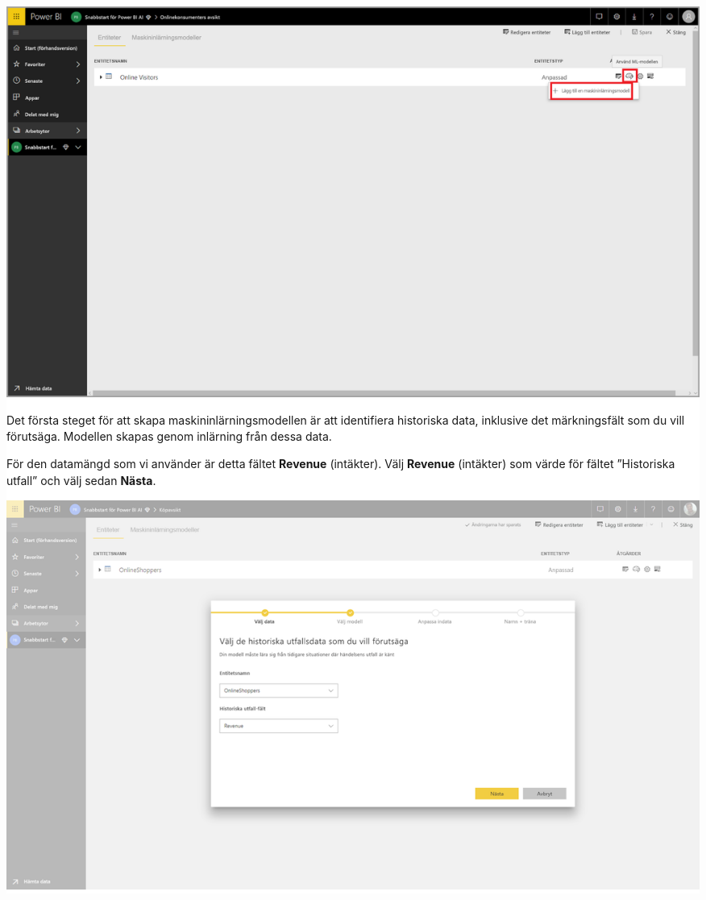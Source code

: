 ![Lägg till en maskininlärningsmodell](media/service-tutorial-build-machine-learning-model/tutorial-build-machine-learning-model-12.png)

Det första steget för att skapa maskininlärningsmodellen är att identifiera historiska data, inklusive det märkningsfält som du vill förutsäga. Modellen skapas genom inlärning från dessa data.

För den datamängd som vi använder är detta fältet **Revenue** (intäkter). Välj **Revenue** (intäkter) som värde för fältet ”Historiska utfall” och välj sedan **Nästa**.

![Välja historiska data](media/service-tutorial-build-machine-learning-model/tutorial-build-machine-learning-model-13.png)
